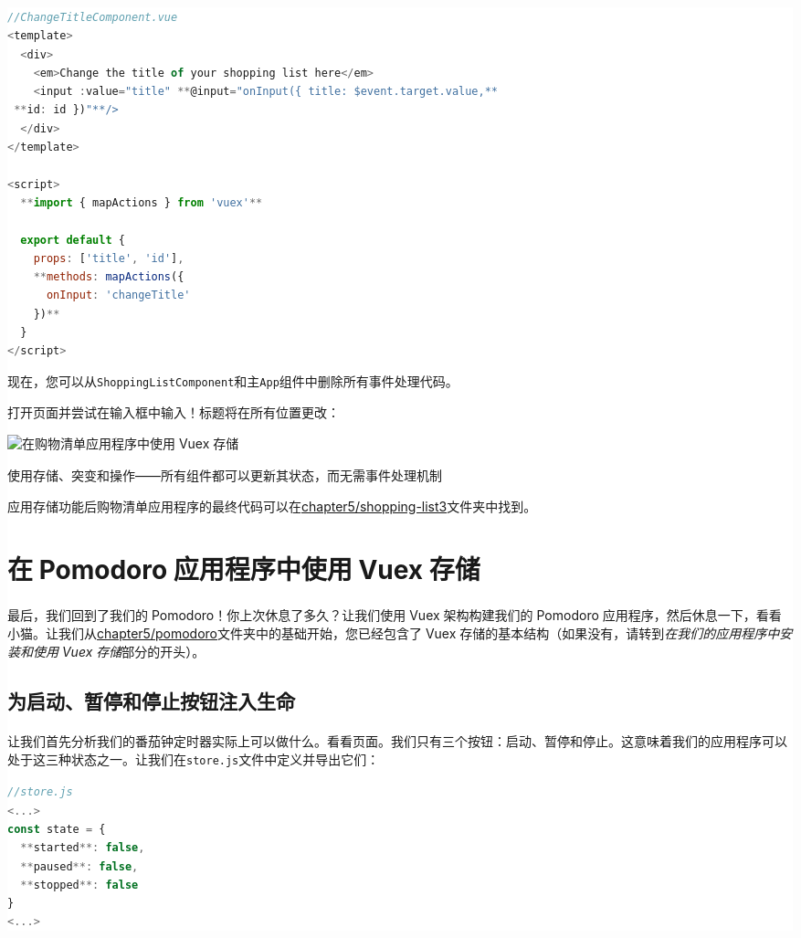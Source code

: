 ```js
//ChangeTitleComponent.vue 
<template> 
  <div> 
    <em>Change the title of your shopping list here</em> 
    <input :value="title" **@input="onInput({ title: $event.target.value,** 
 **id: id })"**/> 
  </div> 
</template> 

<script> 
  **import { mapActions } from 'vuex'** 

  export default { 
    props: ['title', 'id'], 
    **methods: mapActions({ 
      onInput: 'changeTitle' 
    })** 
  } 
</script> 

```

现在，您可以从`ShoppingListComponent`和主`App`组件中删除所有事件处理代码。

打开页面并尝试在输入框中输入！标题将在所有位置更改：

![在购物清单应用程序中使用 Vuex 存储](https://github.com/OpenDocCN/freelearn-vue-zh/raw/master/docs/lrn-vue2/img/image00291.jpeg)

使用存储、突变和操作——所有组件都可以更新其状态，而无需事件处理机制

应用存储功能后购物清单应用程序的最终代码可以在[chapter5/shopping-list3](https://github.com/PacktPublishing/Learning-Vue.js-2/tree/master/chapter5/shopping-list3)文件夹中找到。

# 在 Pomodoro 应用程序中使用 Vuex 存储

最后，我们回到了我们的 Pomodoro！你上次休息了多久？让我们使用 Vuex 架构构建我们的 Pomodoro 应用程序，然后休息一下，看看小猫。让我们从[chapter5/pomodoro](https://github.com/PacktPublishing/Learning-Vue.js-2/tree/master/chapter5/pomodoro)文件夹中的基础开始，您已经包含了 Vuex 存储的基本结构（如果没有，请转到*在我们的应用程序中安装和使用 Vuex 存储*部分的开头）。

## 为启动、暂停和停止按钮注入生命

让我们首先分析我们的番茄钟定时器实际上可以做什么。看看页面。我们只有三个按钮：启动、暂停和停止。这意味着我们的应用程序可以处于这三种状态之一。让我们在`store.js`文件中定义并导出它们：

```js
//store.js 
<...> 
const state = { 
  **started**: false, 
  **paused**: false, 
  **stopped**: false 
} 
<...> 

```
